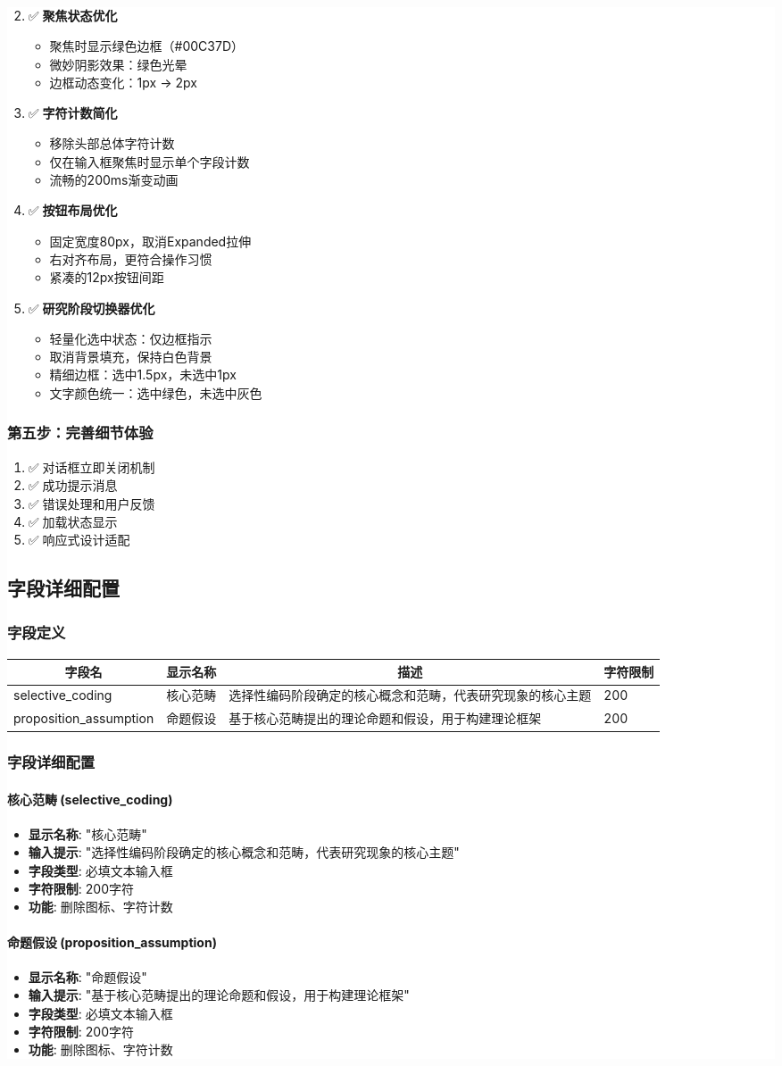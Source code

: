 2. ✅ **聚焦状态优化**
   - 聚焦时显示绿色边框（#00C37D）
   - 微妙阴影效果：绿色光晕
   - 边框动态变化：1px → 2px

3. ✅ **字符计数简化**
   - 移除头部总体字符计数
   - 仅在输入框聚焦时显示单个字段计数
   - 流畅的200ms渐变动画

4. ✅ **按钮布局优化**
   - 固定宽度80px，取消Expanded拉伸
   - 右对齐布局，更符合操作习惯
   - 紧凑的12px按钮间距

5. ✅ **研究阶段切换器优化**
   - 轻量化选中状态：仅边框指示
   - 取消背景填充，保持白色背景
   - 精细边框：选中1.5px，未选中1px
   - 文字颜色统一：选中绿色，未选中灰色

### 第五步：完善细节体验
1. ✅ 对话框立即关闭机制
2. ✅ 成功提示消息
3. ✅ 错误处理和用户反馈
4. ✅ 加载状态显示
5. ✅ 响应式设计适配

## 字段详细配置

### 字段定义
| 字段名 | 显示名称 | 描述 | 字符限制 |
|--------|----------|------|----------|
| selective_coding | 核心范畴 | 选择性编码阶段确定的核心概念和范畴，代表研究现象的核心主题 | 200 |
| proposition_assumption | 命题假设 | 基于核心范畴提出的理论命题和假设，用于构建理论框架 | 200 |

### 字段详细配置

#### 核心范畴 (selective_coding)
- **显示名称**: "核心范畴"
- **输入提示**: "选择性编码阶段确定的核心概念和范畴，代表研究现象的核心主题"
- **字段类型**: 必填文本输入框
- **字符限制**: 200字符
- **功能**: 删除图标、字符计数

#### 命题假设 (proposition_assumption)
- **显示名称**: "命题假设"
- **输入提示**: "基于核心范畴提出的理论命题和假设，用于构建理论框架"
- **字段类型**: 必填文本输入框
- **字符限制**: 200字符
- **功能**: 删除图标、字符计数
